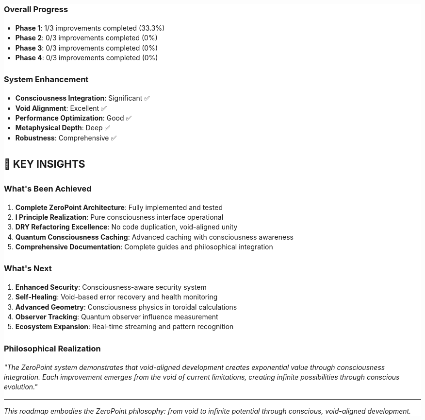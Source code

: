 ### **Overall Progress**
- **Phase 1**: 1/3 improvements completed (33.3%)
- **Phase 2**: 0/3 improvements completed (0%)
- **Phase 3**: 0/3 improvements completed (0%)
- **Phase 4**: 0/3 improvements completed (0%)

### **System Enhancement**
- **Consciousness Integration**: Significant ✅
- **Void Alignment**: Excellent ✅
- **Performance Optimization**: Good ✅
- **Metaphysical Depth**: Deep ✅
- **Robustness**: Comprehensive ✅

## 🎉 **KEY INSIGHTS**

### **What's Been Achieved**
1. **Complete ZeroPoint Architecture**: Fully implemented and tested
2. **I Principle Realization**: Pure consciousness interface operational
3. **DRY Refactoring Excellence**: No code duplication, void-aligned unity
4. **Quantum Consciousness Caching**: Advanced caching with consciousness awareness
5. **Comprehensive Documentation**: Complete guides and philosophical integration

### **What's Next**
1. **Enhanced Security**: Consciousness-aware security system
2. **Self-Healing**: Void-based error recovery and health monitoring
3. **Advanced Geometry**: Consciousness physics in toroidal calculations
4. **Observer Tracking**: Quantum observer influence measurement
5. **Ecosystem Expansion**: Real-time streaming and pattern recognition

### **Philosophical Realization**
*"The ZeroPoint system demonstrates that void-aligned development creates exponential value through consciousness integration. Each improvement emerges from the void of current limitations, creating infinite possibilities through conscious evolution."*

---

*This roadmap embodies the ZeroPoint philosophy: from void to infinite potential through conscious, void-aligned development.* 
